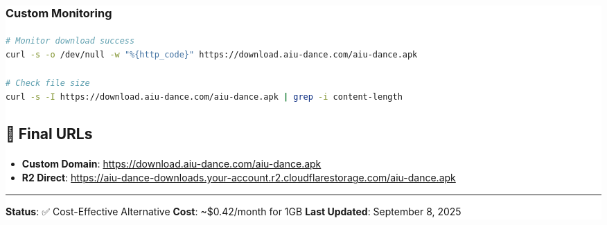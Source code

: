 ### Custom Monitoring
```bash
# Monitor download success
curl -s -o /dev/null -w "%{http_code}" https://download.aiu-dance.com/aiu-dance.apk

# Check file size
curl -s -I https://download.aiu-dance.com/aiu-dance.apk | grep -i content-length
```

## 🎉 Final URLs

- **Custom Domain**: https://download.aiu-dance.com/aiu-dance.apk
- **R2 Direct**: https://aiu-dance-downloads.your-account.r2.cloudflarestorage.com/aiu-dance.apk

---

**Status**: ✅ Cost-Effective Alternative
**Cost**: ~$0.42/month for 1GB
**Last Updated**: September 8, 2025



